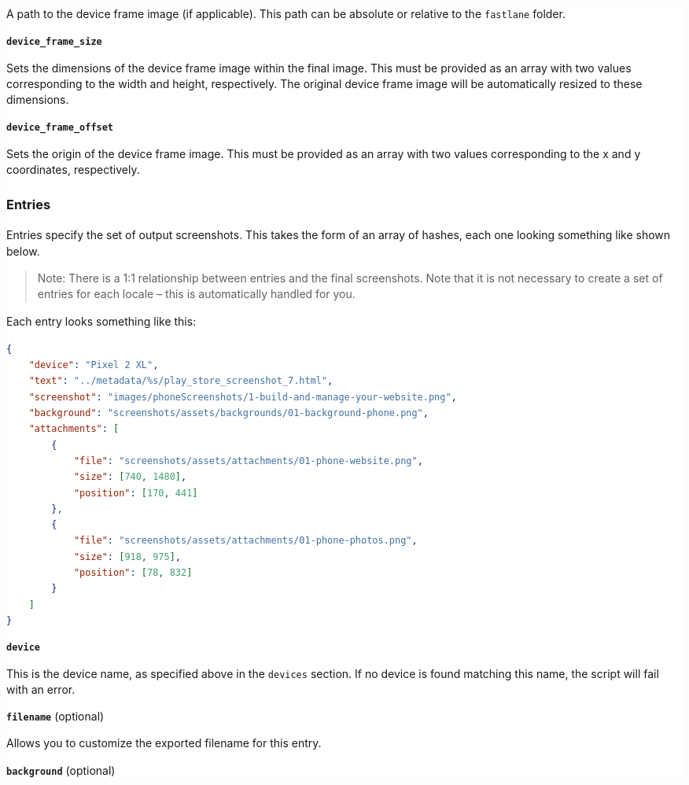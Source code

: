 A path to the device frame image (if applicable). This path can be absolute or relative to the `fastlane` folder.

**`device_frame_size`**

Sets the dimensions of the device frame image within the final image. This must be provided as an array with two values corresponding to the width and height, respectively. The original device frame image will be automatically resized to these dimensions.

**`device_frame_offset`**

Sets the origin of the device frame image. This must be provided as an array with two values corresponding to the x and y coordinates, respectively.


### Entries

Entries specify the set of output screenshots. This takes the form of an array of hashes, each one looking something like shown below.

> Note: There is a 1:1 relationship between entries and the final screenshots. Note that it is not necessary to create a set of entries for each locale – this is automatically handled for you.

Each entry looks something like this:

```json
{
    "device": "Pixel 2 XL",
    "text": "../metadata/%s/play_store_screenshot_7.html",
    "screenshot": "images/phoneScreenshots/1-build-and-manage-your-website.png",
    "background": "screenshots/assets/backgrounds/01-background-phone.png",
    "attachments": [
        {
            "file": "screenshots/assets/attachments/01-phone-website.png",
            "size": [740, 1480],
            "position": [170, 441]
        },
        {
            "file": "screenshots/assets/attachments/01-phone-photos.png",
            "size": [918, 975],
            "position": [78, 832]
        }
    ]
}
```


**`device`**

This is the device name, as specified above in the `devices` section. If no device is found matching this name, the script will fail with an error.

**`filename`** (optional)

Allows you to customize the exported filename for this entry.

**`background`** (optional)
